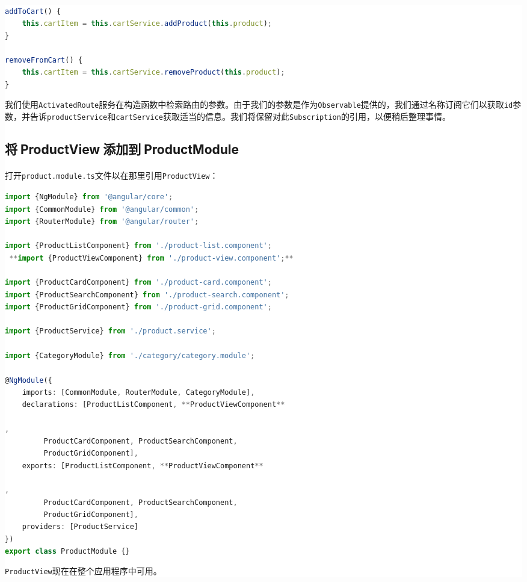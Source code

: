 ```ts
addToCart() { 
    this.cartItem = this.cartService.addProduct(this.product); 
} 

removeFromCart() { 
    this.cartItem = this.cartService.removeProduct(this.product); 
} 

```

我们使用`ActivatedRoute`服务在构造函数中检索路由的参数。由于我们的参数是作为`Observable`提供的，我们通过名称订阅它们以获取`id`参数，并告诉`productService`和`cartService`获取适当的信息。我们将保留对此`Subscription`的引用，以便稍后整理事情。

## 将 ProductView 添加到 ProductModule

打开`product.module.ts`文件以在那里引用`ProductView`：

```ts
import {NgModule} from '@angular/core'; 
import {CommonModule} from '@angular/common'; 
import {RouterModule} from '@angular/router'; 

import {ProductListComponent} from './product-list.component'; 
 **import {ProductViewComponent} from './product-view.component';** 

import {ProductCardComponent} from './product-card.component'; 
import {ProductSearchComponent} from './product-search.component'; 
import {ProductGridComponent} from './product-grid.component'; 

import {ProductService} from './product.service'; 

import {CategoryModule} from './category/category.module'; 

@NgModule({ 
    imports: [CommonModule, RouterModule, CategoryModule], 
    declarations: [ProductListComponent, **ProductViewComponent** 

,  
         ProductCardComponent, ProductSearchComponent,  
         ProductGridComponent], 
    exports: [ProductListComponent, **ProductViewComponent** 

,  
         ProductCardComponent, ProductSearchComponent,  
         ProductGridComponent], 
    providers: [ProductService] 
}) 
export class ProductModule {} 

```

`ProductView`现在在整个应用程序中可用。
